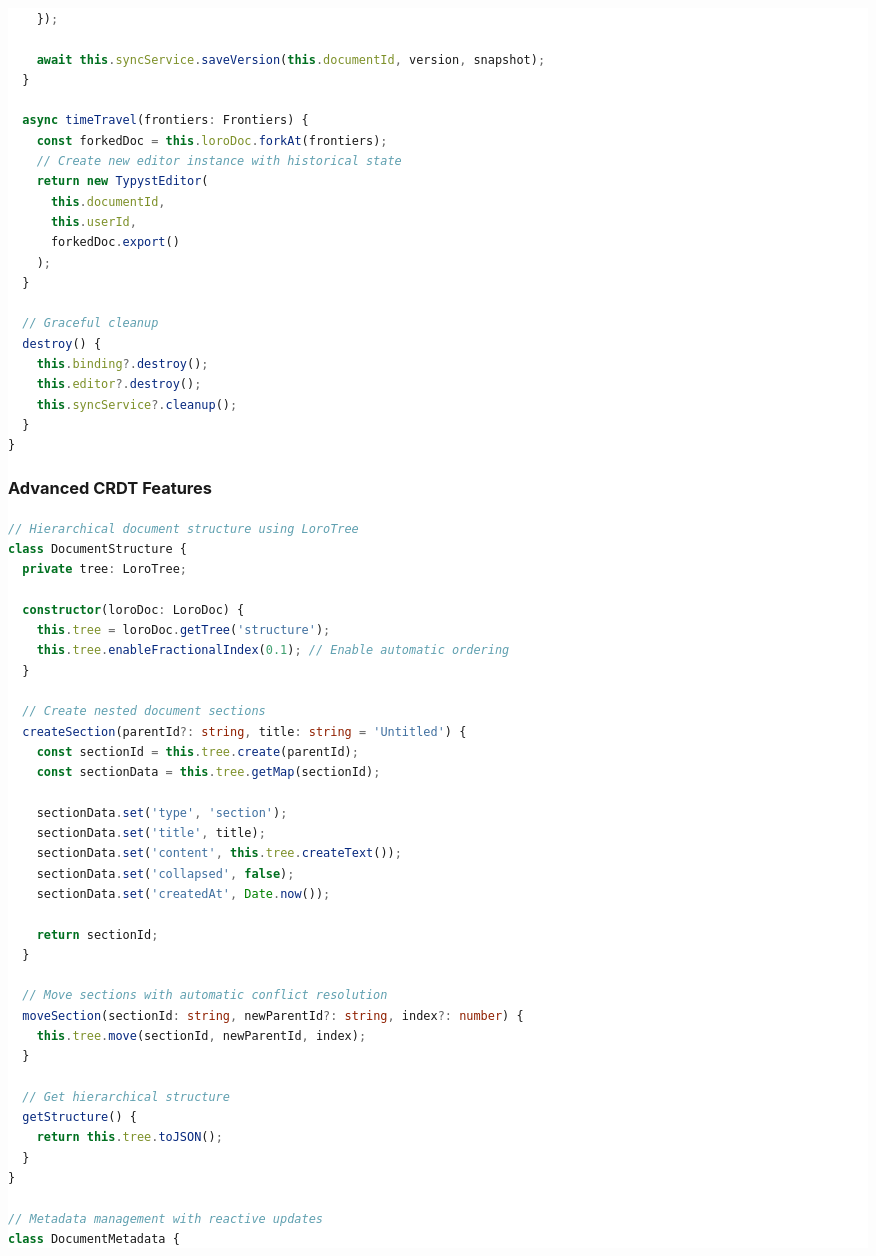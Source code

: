 ```typescript
    });
    
    await this.syncService.saveVersion(this.documentId, version, snapshot);
  }
  
  async timeTravel(frontiers: Frontiers) {
    const forkedDoc = this.loroDoc.forkAt(frontiers);
    // Create new editor instance with historical state
    return new TypystEditor(
      this.documentId, 
      this.userId, 
      forkedDoc.export()
    );
  }
  
  // Graceful cleanup
  destroy() {
    this.binding?.destroy();
    this.editor?.destroy();
    this.syncService?.cleanup();
  }
}
```

### Advanced CRDT Features

```typescript
// Hierarchical document structure using LoroTree
class DocumentStructure {
  private tree: LoroTree;
  
  constructor(loroDoc: LoroDoc) {
    this.tree = loroDoc.getTree('structure');
    this.tree.enableFractionalIndex(0.1); // Enable automatic ordering
  }
  
  // Create nested document sections
  createSection(parentId?: string, title: string = 'Untitled') {
    const sectionId = this.tree.create(parentId);
    const sectionData = this.tree.getMap(sectionId);
    
    sectionData.set('type', 'section');
    sectionData.set('title', title);
    sectionData.set('content', this.tree.createText());
    sectionData.set('collapsed', false);
    sectionData.set('createdAt', Date.now());
    
    return sectionId;
  }
  
  // Move sections with automatic conflict resolution
  moveSection(sectionId: string, newParentId?: string, index?: number) {
    this.tree.move(sectionId, newParentId, index);
  }
  
  // Get hierarchical structure
  getStructure() {
    return this.tree.toJSON();
  }
}

// Metadata management with reactive updates
class DocumentMetadata {
```